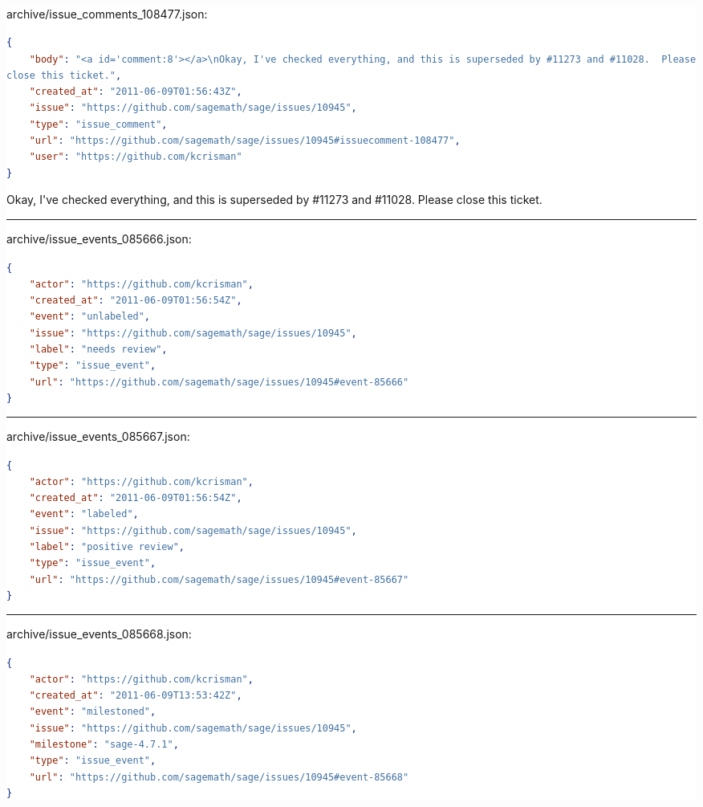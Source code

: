 archive/issue_comments_108477.json:
```json
{
    "body": "<a id='comment:8'></a>\nOkay, I've checked everything, and this is superseded by #11273 and #11028.  Please close this ticket.",
    "created_at": "2011-06-09T01:56:43Z",
    "issue": "https://github.com/sagemath/sage/issues/10945",
    "type": "issue_comment",
    "url": "https://github.com/sagemath/sage/issues/10945#issuecomment-108477",
    "user": "https://github.com/kcrisman"
}
```

<a id='comment:8'></a>
Okay, I've checked everything, and this is superseded by #11273 and #11028.  Please close this ticket.



---

archive/issue_events_085666.json:
```json
{
    "actor": "https://github.com/kcrisman",
    "created_at": "2011-06-09T01:56:54Z",
    "event": "unlabeled",
    "issue": "https://github.com/sagemath/sage/issues/10945",
    "label": "needs review",
    "type": "issue_event",
    "url": "https://github.com/sagemath/sage/issues/10945#event-85666"
}
```



---

archive/issue_events_085667.json:
```json
{
    "actor": "https://github.com/kcrisman",
    "created_at": "2011-06-09T01:56:54Z",
    "event": "labeled",
    "issue": "https://github.com/sagemath/sage/issues/10945",
    "label": "positive review",
    "type": "issue_event",
    "url": "https://github.com/sagemath/sage/issues/10945#event-85667"
}
```



---

archive/issue_events_085668.json:
```json
{
    "actor": "https://github.com/kcrisman",
    "created_at": "2011-06-09T13:53:42Z",
    "event": "milestoned",
    "issue": "https://github.com/sagemath/sage/issues/10945",
    "milestone": "sage-4.7.1",
    "type": "issue_event",
    "url": "https://github.com/sagemath/sage/issues/10945#event-85668"
}
```
